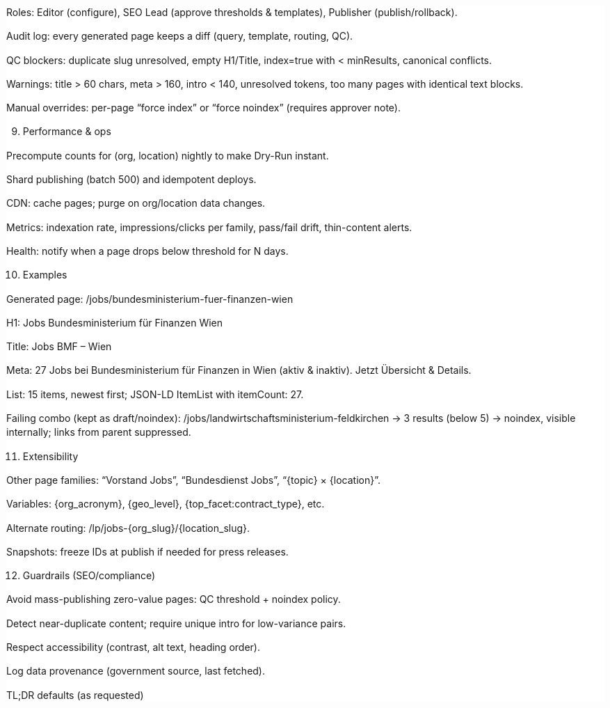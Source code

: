 Roles: Editor (configure), SEO Lead (approve thresholds & templates), Publisher (publish/rollback).

Audit log: every generated page keeps a diff (query, template, routing, QC).

QC blockers: duplicate slug unresolved, empty H1/Title, index=true with < minResults, canonical conflicts.

Warnings: title > 60 chars, meta > 160, intro < 140, unresolved tokens, too many pages with identical text blocks.

Manual overrides: per-page “force index” or “force noindex” (requires approver note).

9) Performance & ops

Precompute counts for (org, location) nightly to make Dry-Run instant.

Shard publishing (batch 500) and idempotent deploys.

CDN: cache pages; purge on org/location data changes.

Metrics: indexation rate, impressions/clicks per family, pass/fail drift, thin-content alerts.

Health: notify when a page drops below threshold for N days.

10) Examples

Generated page:
/jobs/bundesministerium-fuer-finanzen-wien

H1: Jobs Bundesministerium für Finanzen Wien

Title: Jobs BMF – Wien

Meta: 27 Jobs bei Bundesministerium für Finanzen in Wien (aktiv & inaktiv). Jetzt Übersicht & Details.

List: 15 items, newest first; JSON-LD ItemList with itemCount: 27.

Failing combo (kept as draft/noindex):
/jobs/landwirtschaftsministerium-feldkirchen → 3 results (below 5) → noindex, visible internally; links from parent suppressed.

11) Extensibility

Other page families: “Vorstand Jobs”, “Bundesdienst Jobs”, “{topic} × {location}”.

Variables: {org_acronym}, {geo_level}, {top_facet:contract_type}, etc.

Alternate routing: /lp/jobs-{org_slug}/{location_slug}.

Snapshots: freeze IDs at publish if needed for press releases.

12) Guardrails (SEO/compliance)

Avoid mass-publishing zero-value pages: QC threshold + noindex policy.

Detect near-duplicate content; require unique intro for low-variance pairs.

Respect accessibility (contrast, alt text, heading order).

Log data provenance (government source, last fetched).

TL;DR defaults (as requested)
